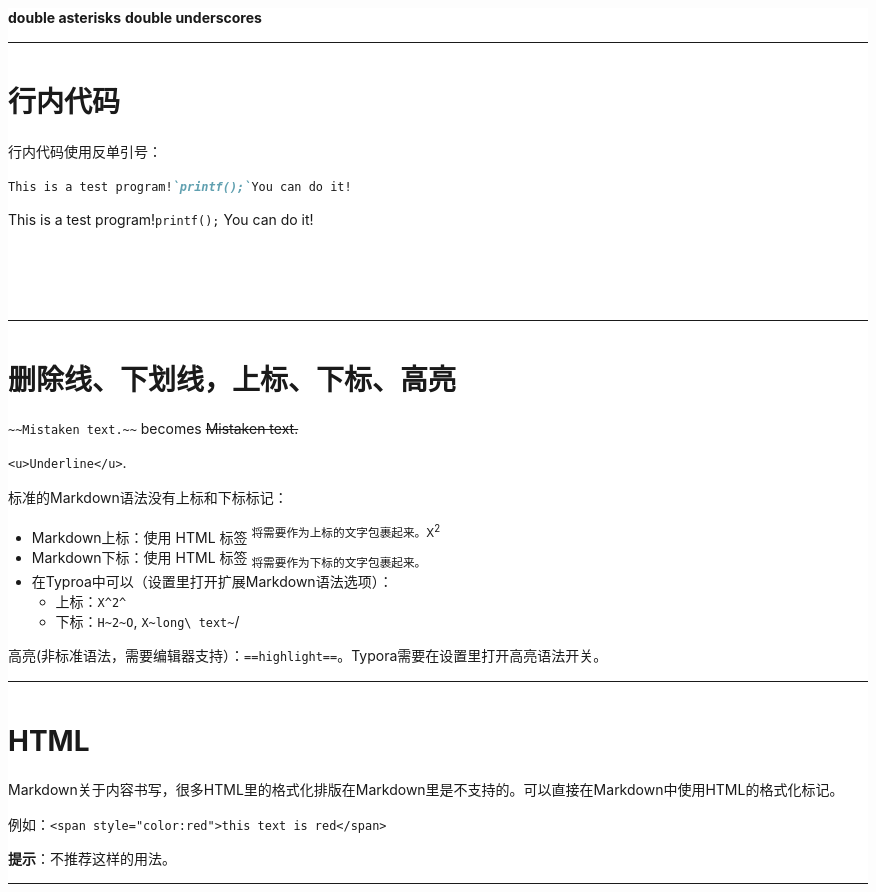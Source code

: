 

**double asterisks**
__double underscores__

---

# 行内代码

行内代码使用反单引号：

```markdown
This is a test program!`printf();`You can do it!
```
This is a test program!`printf();` You can do it!

<br />
<br />
<br />

---

# 删除线、下划线，上标、下标、高亮


`~~Mistaken text.~~` becomes ~~Mistaken text.~~


`<u>Underline</u>`.

标准的Markdown语法没有上标和下标标记：
- Markdown上标：使用 HTML 标签 <sup> 将需要作为上标的文字包裹起来。X<sup>2</sup>
- Markdown下标：使用 HTML 标签 <sub> 将需要作为下标的文字包裹起来。
- 在Typroa中可以（设置里打开扩展Markdown语法选项）：
    - 上标：`X^2^`
    - 下标：`H~2~O`, `X~long\ text~`/

高亮(非标准语法，需要编辑器支持）：`==highlight==`。Typora需要在设置里打开高亮语法开关。

---

# HTML

Markdown关于内容书写，很多HTML里的格式化排版在Markdown里是不支持的。可以直接在Markdown中使用HTML的格式化标记。

例如：`<span style="color:red">this text is red</span>`

**提示**：不推荐这样的用法。

---
